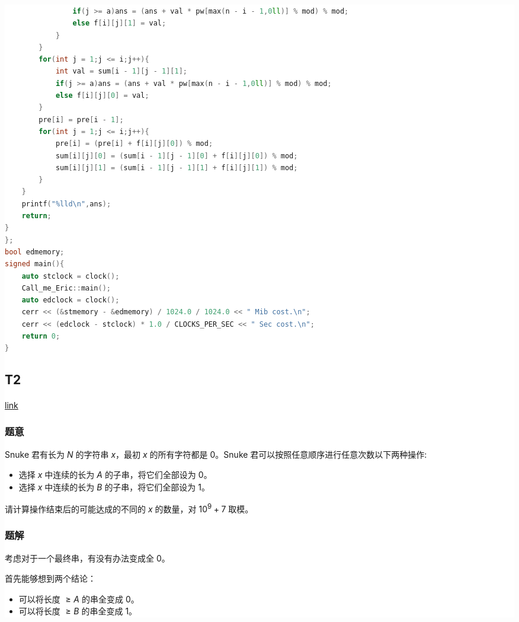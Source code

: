 ~~~cpp
                if(j >= a)ans = (ans + val * pw[max(n - i - 1,0ll)] % mod) % mod;
                else f[i][j][1] = val;
            }
        }
        for(int j = 1;j <= i;j++){
            int val = sum[i - 1][j - 1][1];
            if(j >= a)ans = (ans + val * pw[max(n - i - 1,0ll)] % mod) % mod;
            else f[i][j][0] = val;
        }
        pre[i] = pre[i - 1];
        for(int j = 1;j <= i;j++){
            pre[i] = (pre[i] + f[i][j][0]) % mod;
            sum[i][j][0] = (sum[i - 1][j - 1][0] + f[i][j][0]) % mod;
            sum[i][j][1] = (sum[i - 1][j - 1][1] + f[i][j][1]) % mod;
        }
    }
    printf("%lld\n",ans);
    return;
}
};
bool edmemory;
signed main(){
    auto stclock = clock();
    Call_me_Eric::main();
    auto edclock = clock();
    cerr << (&stmemory - &edmemory) / 1024.0 / 1024.0 << " Mib cost.\n";
    cerr << (edclock - stclock) * 1.0 / CLOCKS_PER_SEC << " Sec cost.\n";
    return 0;
}
~~~

## T2

[link](https://atcoder.jp/contests/agc045/tasks/agc045_c)

### 题意

Snuke 君有长为 $N$ 的字符串 $x$，最初 $x$ 的所有字符都是 $0$。Snuke 君可以按照任意顺序进行任意次数以下两种操作:

- 选择 $x$ 中连续的长为 $A$ 的子串，将它们全部设为 $0$。
- 选择 $x$ 中连续的长为 $B$ 的子串，将它们全部设为 $1$。

请计算操作结束后的可能达成的不同的 $x$ 的数量，对 $10^9+7$ 取模。

### 题解

考虑对于一个最终串，有没有办法变成全 $0$。

首先能够想到两个结论：

- 可以将长度 $\ge A$ 的串全变成 $0$。
- 可以将长度 $\ge B$ 的串全变成 $1$。
